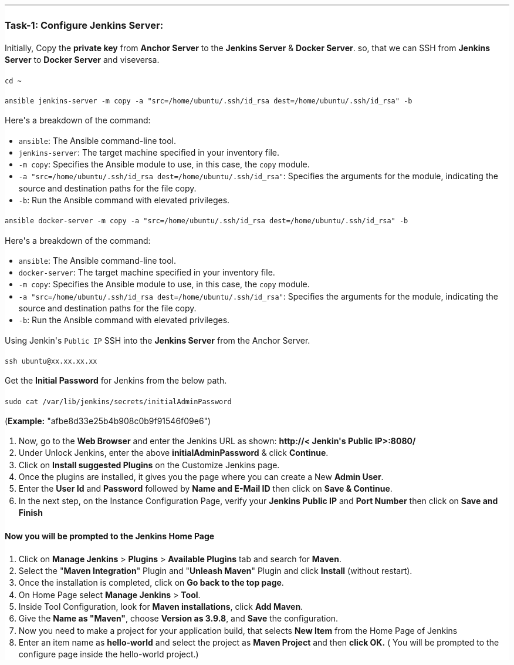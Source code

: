---------------------------------------------------------------------
### Task-1: Configure Jenkins Server:

Initially, Copy the **private key** from **Anchor Server** to the **Jenkins Server** & **Docker Server**. so, that we can SSH from **Jenkins Server** to **Docker Server** and viseversa.
```
cd ~
```
```
ansible jenkins-server -m copy -a "src=/home/ubuntu/.ssh/id_rsa dest=/home/ubuntu/.ssh/id_rsa" -b
```

Here's a breakdown of the command:

- `ansible`: The Ansible command-line tool.
- `jenkins-server`: The target machine specified in your inventory file.
- `-m copy`: Specifies the Ansible module to use, in this case, the `copy` module.
- `-a "src=/home/ubuntu/.ssh/id_rsa dest=/home/ubuntu/.ssh/id_rsa"`: Specifies the arguments for the module, indicating the source and destination paths for the file copy.
- `-b`: Run the Ansible command with elevated privileges.

```
ansible docker-server -m copy -a "src=/home/ubuntu/.ssh/id_rsa dest=/home/ubuntu/.ssh/id_rsa" -b
```
Here's a breakdown of the command:

- `ansible`: The Ansible command-line tool.
- `docker-server`: The target machine specified in your inventory file.
- `-m copy`: Specifies the Ansible module to use, in this case, the `copy` module.
- `-a "src=/home/ubuntu/.ssh/id_rsa dest=/home/ubuntu/.ssh/id_rsa"`: Specifies the arguments for the module, indicating the source and destination paths for the file copy.
- `-b`: Run the Ansible command with elevated privileges.

Using Jenkin's `Public IP` SSH into the **Jenkins Server** from the Anchor Server.
```
ssh ubuntu@xx.xx.xx.xx
```
Get the **Initial Password** for Jenkins from the below path.
```
sudo cat /var/lib/jenkins/secrets/initialAdminPassword
```
   (**Example:** "afbe8d33e25b4b908c0b9f91546f09e6")

1. Now, go to the **Web Browser** and enter the Jenkins URL as shown: **http://< Jenkin's Public IP>:8080/**
2. Under Unlock Jenkins, enter the above **initialAdminPassword** & click **Continue**.
3. Click on **Install suggested Plugins** on the Customize Jenkins page.
4. Once the plugins are installed, it gives you the page where you can create a New **Admin User**. 
5. Enter the **User Id** and **Password** followed by **Name and E-Mail ID** then click on **Save & Continue**.
6. In the next step, on the Instance Configuration Page, verify your **Jenkins Public IP** and **Port Number** then click on **Save and Finish**

#### Now you will be prompted to the Jenkins Home Page

1. Click on **Manage Jenkins** > **Plugins** > **Available Plugins** tab and search for **Maven**.
2. Select the "**Maven Integration**" Plugin and "**Unleash Maven**" Plugin and click **Install** (without restart).
3. Once the installation is completed, click on **Go back to the top page**.
4. On Home Page select **Manage Jenkins** > **Tool**.
5. Inside Tool Configuration, look for **Maven installations**, click **Add Maven**. 
6. Give the **Name as "Maven"**, choose **Version as 3.9.8**, and **Save** the configuration.
7. Now you need to make a project for your application build, that selects **New Item** from the Home Page of Jenkins
8. Enter an item name as **hello-world** and select the project as **Maven Project** and then **click OK.**
   ( You will be prompted to the configure page inside the hello-world project.)